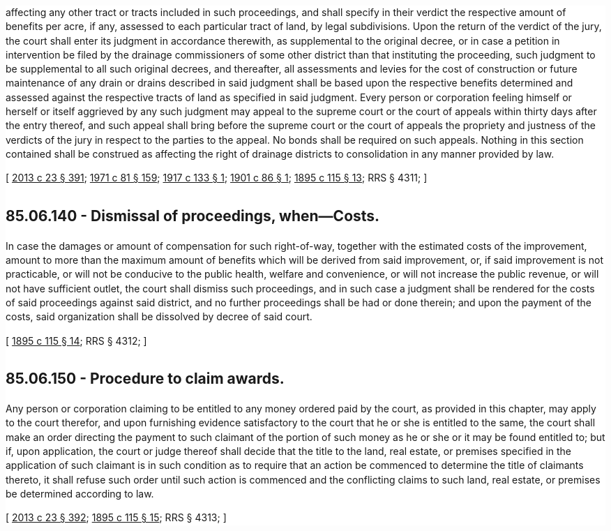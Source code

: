 affecting any other tract or tracts included in such proceedings, and shall specify in their verdict the respective amount of benefits per acre, if any, assessed to each particular tract of land, by legal subdivisions. Upon the return of the verdict of the jury, the court shall enter its judgment in accordance therewith, as supplemental to the original decree, or in case a petition in intervention be filed by the drainage commissioners of some other district than that instituting the proceeding, such judgment to be supplemental to all such original decrees, and thereafter, all assessments and levies for the cost of construction or future maintenance of any drain or drains described in said judgment shall be based upon the respective benefits determined and assessed against the respective tracts of land as specified in said judgment. Every person or corporation feeling himself or herself or itself aggrieved by any such judgment may appeal to the supreme court or the court of appeals within thirty days after the entry thereof, and such appeal shall bring before the supreme court or the court of appeals the propriety and justness of the verdicts of the jury in respect to the parties to the appeal. No bonds shall be required on such appeals. Nothing in this section contained shall be construed as affecting the right of drainage districts to consolidation in any manner provided by law.

\[ [2013 c 23 § 391](http://lawfilesext.leg.wa.gov/biennium/2013-14/Pdf/Bills/Session%20Laws/Senate/5077-S.SL.pdf?cite=2013%20c%2023%20§%20391); [1971 c 81 § 159](http://leg.wa.gov/CodeReviser/documents/sessionlaw/1971c81.pdf?cite=1971%20c%2081%20§%20159); [1917 c 133 § 1](http://leg.wa.gov/CodeReviser/documents/sessionlaw/1917c133.pdf?cite=1917%20c%20133%20§%201); [1901 c 86 § 1](http://leg.wa.gov/CodeReviser/documents/sessionlaw/1901c86.pdf?cite=1901%20c%2086%20§%201); [1895 c 115 § 13](http://leg.wa.gov/CodeReviser/documents/sessionlaw/1895c115.pdf?cite=1895%20c%20115%20§%2013); RRS § 4311; \]

## 85.06.140 - Dismissal of proceedings, when—Costs.
In case the damages or amount of compensation for such right-of-way, together with the estimated costs of the improvement, amount to more than the maximum amount of benefits which will be derived from said improvement, or, if said improvement is not practicable, or will not be conducive to the public health, welfare and convenience, or will not increase the public revenue, or will not have sufficient outlet, the court shall dismiss such proceedings, and in such case a judgment shall be rendered for the costs of said proceedings against said district, and no further proceedings shall be had or done therein; and upon the payment of the costs, said organization shall be dissolved by decree of said court.

\[ [1895 c 115 § 14](http://leg.wa.gov/CodeReviser/documents/sessionlaw/1895c115.pdf?cite=1895%20c%20115%20§%2014); RRS § 4312; \]

## 85.06.150 - Procedure to claim awards.
Any person or corporation claiming to be entitled to any money ordered paid by the court, as provided in this chapter, may apply to the court therefor, and upon furnishing evidence satisfactory to the court that he or she is entitled to the same, the court shall make an order directing the payment to such claimant of the portion of such money as he or she or it may be found entitled to; but if, upon application, the court or judge thereof shall decide that the title to the land, real estate, or premises specified in the application of such claimant is in such condition as to require that an action be commenced to determine the title of claimants thereto, it shall refuse such order until such action is commenced and the conflicting claims to such land, real estate, or premises be determined according to law.

\[ [2013 c 23 § 392](http://lawfilesext.leg.wa.gov/biennium/2013-14/Pdf/Bills/Session%20Laws/Senate/5077-S.SL.pdf?cite=2013%20c%2023%20§%20392); [1895 c 115 § 15](http://leg.wa.gov/CodeReviser/documents/sessionlaw/1895c115.pdf?cite=1895%20c%20115%20§%2015); RRS § 4313; \]
